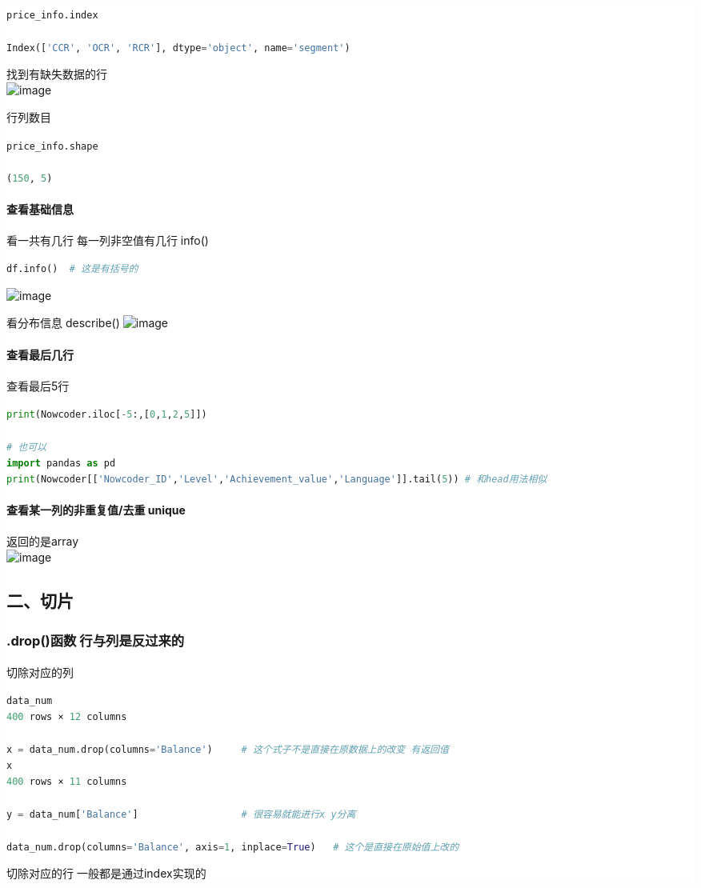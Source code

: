 ``` python
price_info.index   

Index(['CCR', 'OCR', 'RCR'], dtype='object', name='segment')
```

找到有缺失数据的行  
<img width="1017" alt="image" src="https://user-images.githubusercontent.com/105503216/181672660-19c31228-87c2-4893-9a05-94756aad7767.png">  


行列数目
``` sql
price_info.shape

(150, 5)
```

#### 查看基础信息
看一共有几行 每一列非空值有几行 info()
``` python
df.info()  # 这是有括号的
```
<img width="1007" alt="image" src="https://user-images.githubusercontent.com/105503216/181668249-6e6158c3-5d46-4577-be30-257430f4c49e.png">  

看分布信息 describe() 
<img width="1012" alt="image" src="https://user-images.githubusercontent.com/105503216/181668413-525127c7-eb03-40c4-a5f5-1cd17ed9b3e0.png">  

#### 查看最后几行
查看最后5行
``` python
print(Nowcoder.iloc[-5:,[0,1,2,5]])

# 也可以
import pandas as pd
print(Nowcoder[['Nowcoder_ID','Level','Achievement_value','Language']].tail(5)) # 和head用法相似
```

#### 查看某一列的非重复值/去重 unique
返回的是array  
<img width="1018" alt="image" src="https://user-images.githubusercontent.com/105503216/181669661-6cd518d2-9244-47f3-b3c6-59438b60d374.png">


## 二、切片
### .drop()函数 行与列是反过来的
切除对应的列
``` python
data_num
400 rows × 12 columns

x = data_num.drop(columns='Balance')     # 这个式子不是直接在原数据上的改变 有返回值
x
400 rows × 11 columns

y = data_num['Balance']                  # 很容易就能进行x y分离

data_num.drop(columns='Balance', axis=1, inplace=True)   # 这个是直接在原始值上改的
```
切除对应的行 一般都是通过index实现的 
